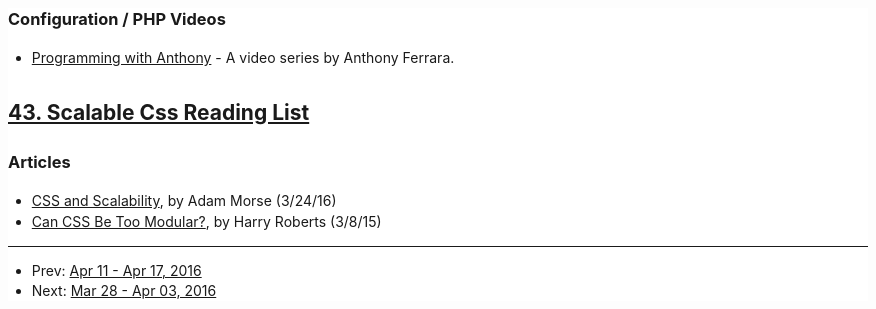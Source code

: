 ### Configuration / PHP Videos

*   [Programming with Anthony](https://www.youtube.com/playlist?list=PLM-218uGSX3DQ3KsB5NJnuOqPqc5CW2kW) - A video series by Anthony Ferrara.

## [43. Scalable Css Reading List](/content/davidtheclark/scalable-css-reading-list/week/README.md)

### Articles

*   [CSS and Scalability](http://mrmrs.io/writing/2016/03/24/scalable-css/), by Adam Morse (3/24/16)
*   [Can CSS Be Too Modular?](http://csswizardry.com/2015/03/can-css-be-too-modular/), by Harry Roberts (3/8/15)

---

- Prev: [Apr 11 - Apr 17, 2016](/content/2016/15/README.md)
- Next: [Mar 28 - Apr 03, 2016](/content/2016/13/README.md)